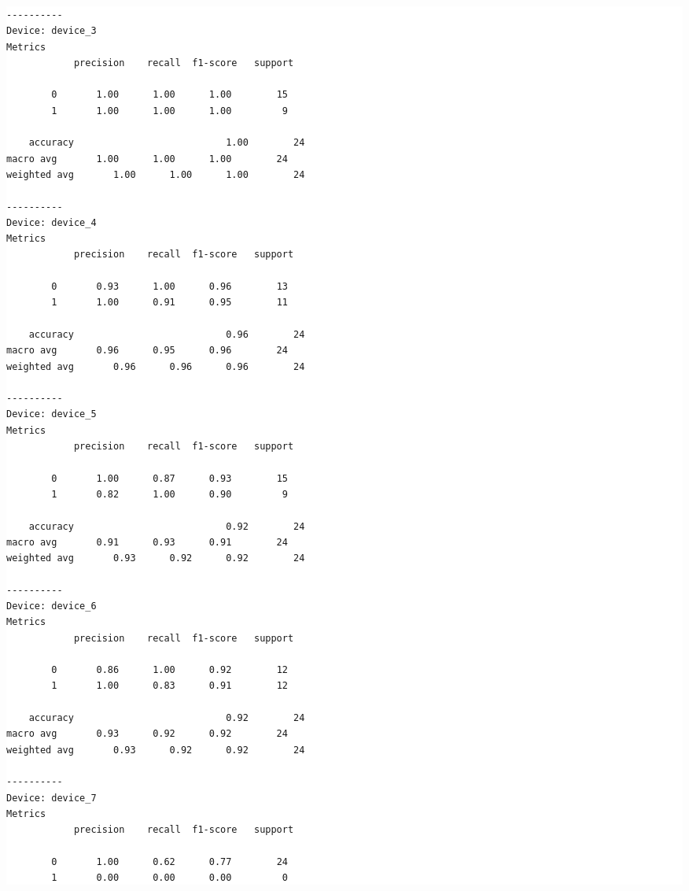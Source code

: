     ----------
    Device: device_3
    Metrics
                precision    recall  f1-score   support

            0       1.00      1.00      1.00        15
            1       1.00      1.00      1.00         9

        accuracy                           1.00        24
    macro avg       1.00      1.00      1.00        24
    weighted avg       1.00      1.00      1.00        24

    ----------
    Device: device_4
    Metrics
                precision    recall  f1-score   support

            0       0.93      1.00      0.96        13
            1       1.00      0.91      0.95        11

        accuracy                           0.96        24
    macro avg       0.96      0.95      0.96        24
    weighted avg       0.96      0.96      0.96        24

    ----------
    Device: device_5
    Metrics
                precision    recall  f1-score   support

            0       1.00      0.87      0.93        15
            1       0.82      1.00      0.90         9

        accuracy                           0.92        24
    macro avg       0.91      0.93      0.91        24
    weighted avg       0.93      0.92      0.92        24

    ----------
    Device: device_6
    Metrics
                precision    recall  f1-score   support

            0       0.86      1.00      0.92        12
            1       1.00      0.83      0.91        12

        accuracy                           0.92        24
    macro avg       0.93      0.92      0.92        24
    weighted avg       0.93      0.92      0.92        24

    ----------
    Device: device_7
    Metrics
                precision    recall  f1-score   support

            0       1.00      0.62      0.77        24
            1       0.00      0.00      0.00         0
